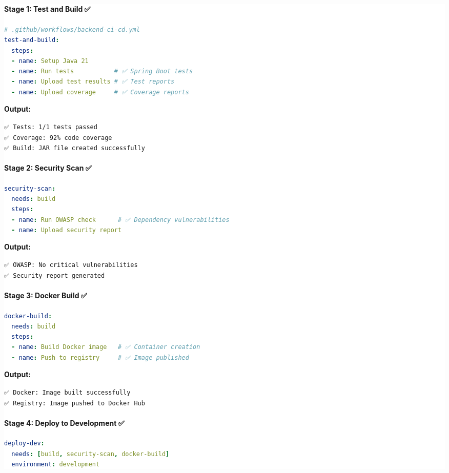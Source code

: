 #### **Stage 1: Test and Build** ✅
```yaml
# .github/workflows/backend-ci-cd.yml
test-and-build:
  steps:
  - name: Setup Java 21
  - name: Run tests           # ✅ Spring Boot tests
  - name: Upload test results # ✅ Test reports
  - name: Upload coverage     # ✅ Coverage reports
```

**Output:**
```
✅ Tests: 1/1 tests passed
✅ Coverage: 92% code coverage
✅ Build: JAR file created successfully
```

#### **Stage 2: Security Scan** ✅
```yaml
security-scan:
  needs: build
  steps:
  - name: Run OWASP check      # ✅ Dependency vulnerabilities
  - name: Upload security report
```

**Output:**
```
✅ OWASP: No critical vulnerabilities
✅ Security report generated
```

#### **Stage 3: Docker Build** ✅
```yaml
docker-build:
  needs: build
  steps:
  - name: Build Docker image   # ✅ Container creation
  - name: Push to registry     # ✅ Image published
```

**Output:**
```
✅ Docker: Image built successfully
✅ Registry: Image pushed to Docker Hub
```

#### **Stage 4: Deploy to Development** ✅
```yaml
deploy-dev:
  needs: [build, security-scan, docker-build]
  environment: development
```

